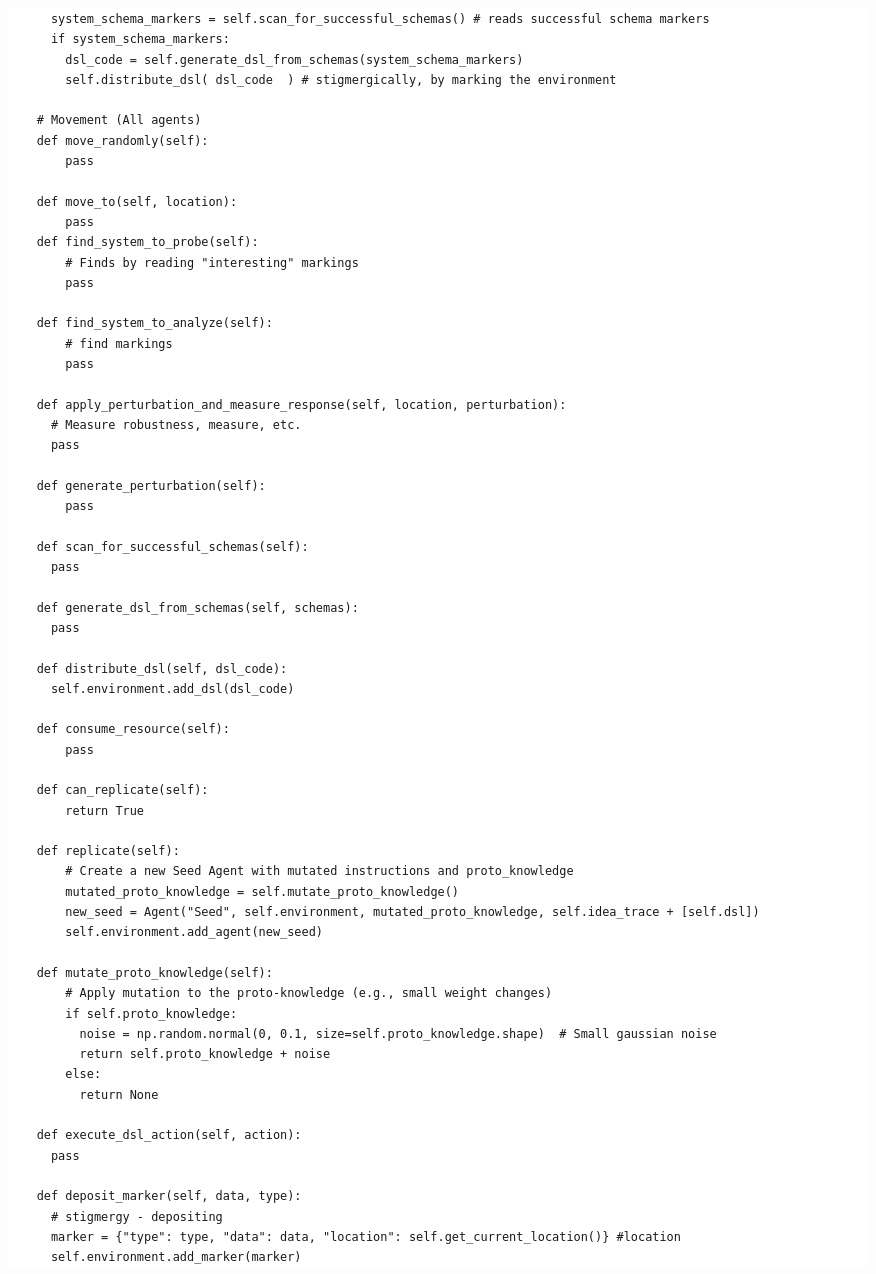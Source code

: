 ```
      system_schema_markers = self.scan_for_successful_schemas() # reads successful schema markers
      if system_schema_markers:
        dsl_code = self.generate_dsl_from_schemas(system_schema_markers)
        self.distribute_dsl( dsl_code  ) # stigmergically, by marking the environment

    # Movement (All agents)
    def move_randomly(self):
        pass

    def move_to(self, location):
        pass
    def find_system_to_probe(self):
        # Finds by reading "interesting" markings
        pass

    def find_system_to_analyze(self):
        # find markings
        pass

    def apply_perturbation_and_measure_response(self, location, perturbation):
      # Measure robustness, measure, etc.
      pass

    def generate_perturbation(self):
        pass

    def scan_for_successful_schemas(self):
      pass

    def generate_dsl_from_schemas(self, schemas):
      pass

    def distribute_dsl(self, dsl_code):
      self.environment.add_dsl(dsl_code)

    def consume_resource(self):
        pass

    def can_replicate(self):
        return True

    def replicate(self):
        # Create a new Seed Agent with mutated instructions and proto_knowledge
        mutated_proto_knowledge = self.mutate_proto_knowledge()
        new_seed = Agent("Seed", self.environment, mutated_proto_knowledge, self.idea_trace + [self.dsl])
        self.environment.add_agent(new_seed)

    def mutate_proto_knowledge(self):
        # Apply mutation to the proto-knowledge (e.g., small weight changes)
        if self.proto_knowledge:
          noise = np.random.normal(0, 0.1, size=self.proto_knowledge.shape)  # Small gaussian noise
          return self.proto_knowledge + noise
        else:
          return None

    def execute_dsl_action(self, action):
      pass

    def deposit_marker(self, data, type):
      # stigmergy - depositing
      marker = {"type": type, "data": data, "location": self.get_current_location()} #location
      self.environment.add_marker(marker)
```